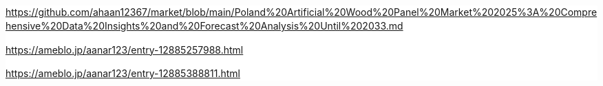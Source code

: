 <a href=https://github.com/ahaan12367/market/blob/main/Poland%20Artificial%20Wood%20Panel%20Market%202025%3A%20Comprehensive%20Data%20Insights%20and%20Forecast%20Analysis%20Until%202033.md>https://github.com/ahaan12367/market/blob/main/Poland%20Artificial%20Wood%20Panel%20Market%202025%3A%20Comprehensive%20Data%20Insights%20and%20Forecast%20Analysis%20Until%202033.md</a>

<a href=https://ameblo.jp/aanar123/entry-12885257988.html>https://ameblo.jp/aanar123/entry-12885257988.html</a>

<a href=https://ameblo.jp/aanar123/entry-12885388811.html>https://ameblo.jp/aanar123/entry-12885388811.html</a>
